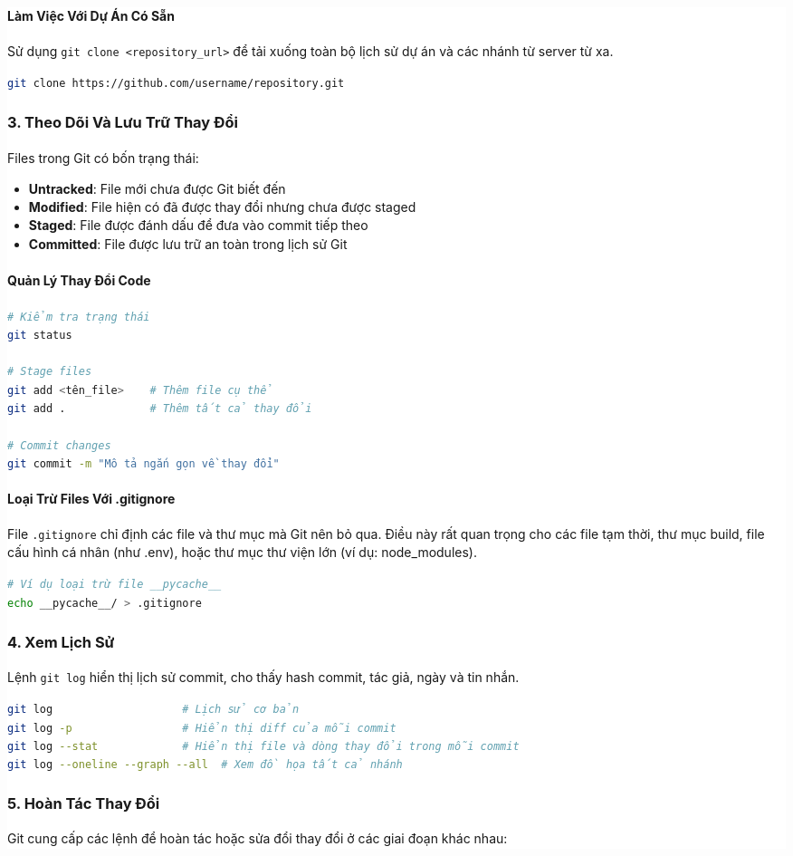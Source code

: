 #### **Làm Việc Với Dự Án Có Sẵn**
Sử dụng `git clone <repository_url>` để tải xuống toàn bộ lịch sử dự án và các nhánh từ server từ xa.

```bash
git clone https://github.com/username/repository.git
```

### 3. Theo Dõi Và Lưu Trữ Thay Đổi

Files trong Git có bốn trạng thái:

- **Untracked**: File mới chưa được Git biết đến
- **Modified**: File hiện có đã được thay đổi nhưng chưa được staged
- **Staged**: File được đánh dấu để đưa vào commit tiếp theo
- **Committed**: File được lưu trữ an toàn trong lịch sử Git

#### **Quản Lý Thay Đổi Code**

```bash
# Kiểm tra trạng thái
git status

# Stage files
git add <tên_file>    # Thêm file cụ thể
git add .             # Thêm tất cả thay đổi

# Commit changes
git commit -m "Mô tả ngắn gọn về thay đổi"
```

#### **Loại Trừ Files Với .gitignore**
File `.gitignore` chỉ định các file và thư mục mà Git nên bỏ qua. Điều này rất quan trọng cho các file tạm thời, thư mục build, file cấu hình cá nhân (như .env), hoặc thư mục thư viện lớn (ví dụ: node_modules).

```bash
# Ví dụ loại trừ file __pycache__
echo __pycache__/ > .gitignore
```

### 4. Xem Lịch Sử

Lệnh `git log` hiển thị lịch sử commit, cho thấy hash commit, tác giả, ngày và tin nhắn.

```bash
git log                    # Lịch sử cơ bản
git log -p                 # Hiển thị diff của mỗi commit
git log --stat             # Hiển thị file và dòng thay đổi trong mỗi commit
git log --oneline --graph --all  # Xem đồ họa tất cả nhánh
```

### 5. Hoàn Tác Thay Đổi

Git cung cấp các lệnh để hoàn tác hoặc sửa đổi thay đổi ở các giai đoạn khác nhau:
